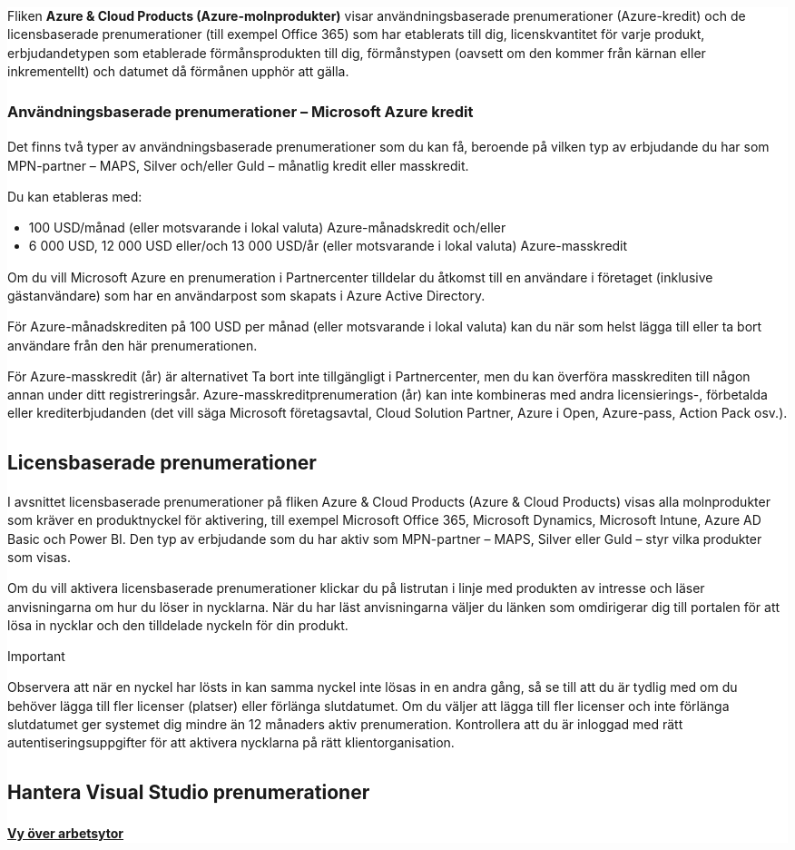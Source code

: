 Fliken **Azure & Cloud Products (Azure-molnprodukter)** visar användningsbaserade prenumerationer (Azure-kredit) och de licensbaserade prenumerationer (till exempel Office 365) som har etablerats till dig, licenskvantitet för varje produkt, erbjudandetypen som etablerade förmånsprodukten till dig, förmånstypen (oavsett om den kommer från kärnan eller inkrementellt) och datumet då förmånen upphör att gälla.

### <a name="usage-based-subscriptions---microsoft-azure-credit"></a>Användningsbaserade prenumerationer – Microsoft Azure kredit

Det finns två typer av användningsbaserade prenumerationer som du kan få, beroende på vilken typ av erbjudande du har som MPN-partner – MAPS, Silver och/eller Guld – månatlig kredit eller masskredit.

Du kan etableras med:

- 100 USD/månad (eller motsvarande i lokal valuta) Azure-månadskredit och/eller
- 6 000 USD, 12 000 USD eller/och 13 000 USD/år (eller motsvarande i lokal valuta) Azure-masskredit

Om du vill Microsoft Azure en prenumeration i Partnercenter tilldelar du åtkomst till en användare i företaget (inklusive gästanvändare) som har en användarpost som skapats i Azure Active Directory.

För Azure-månadskrediten på 100 USD per månad (eller motsvarande i lokal valuta) kan du när som helst lägga till eller ta bort användare från den här prenumerationen. 

För Azure-masskredit (år) är alternativet Ta bort inte tillgängligt i Partnercenter, men du kan överföra masskrediten till någon annan under ditt registreringsår. Azure-masskreditprenumeration (år) kan inte kombineras med andra licensierings-, förbetalda eller krediterbjudanden (det vill säga Microsoft företagsavtal, Cloud Solution Partner, Azure i Open, Azure-pass, Action Pack osv.).

## <a name="license-based-subscriptions"></a>Licensbaserade prenumerationer

I avsnittet licensbaserade prenumerationer på fliken Azure & Cloud Products (Azure & Cloud Products) visas alla molnprodukter som kräver en produktnyckel för aktivering, till exempel Microsoft Office 365, Microsoft Dynamics, Microsoft Intune, Azure AD Basic och Power BI. Den typ av erbjudande som du har aktiv som MPN-partner – MAPS, Silver eller Guld – styr vilka produkter som visas.

Om du vill aktivera licensbaserade prenumerationer klickar du på listrutan i linje med produkten av intresse och läser anvisningarna om hur du löser in nycklarna. När du har läst anvisningarna väljer du länken som omdirigerar dig till portalen för att lösa in nycklar och den tilldelade nyckeln för din produkt.

> [!IMPORTANT]
> Observera att när en nyckel har lösts in kan samma nyckel inte lösas in en andra gång, så se till att du är tydlig med om du behöver lägga till fler licenser (platser) eller förlänga slutdatumet. Om du väljer att lägga till fler licenser och inte förlänga slutdatumet ger systemet dig mindre än 12 månaders aktiv prenumeration. Kontrollera att du är inloggad med rätt autentiseringsuppgifter för att aktivera nycklarna på rätt klientorganisation.

## <a name="manage-visual-studio-subscriptions"></a>Hantera Visual Studio prenumerationer

#### <a name="workspaces-view"></a>[Vy över arbetsytor](#tab/workspaces-view)
